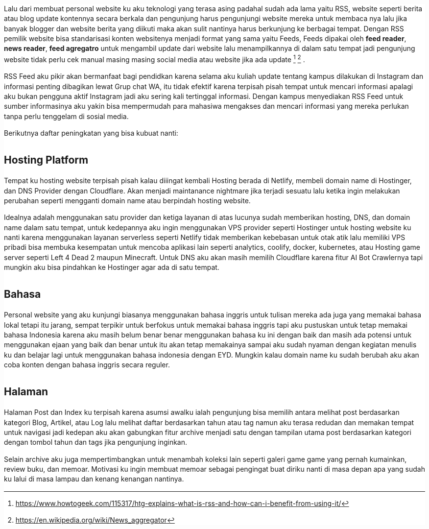 Lalu dari membuat personal website ku aku teknologi yang terasa asing padahal sudah ada lama yaitu RSS, website seperti berita atau blog update kontennya secara berkala dan pengunjung harus pengunjungi website mereka untuk membaca nya lalu jika banyak blogger dan website berita yang diikuti maka akan sulit nantinya harus berkunjung ke berbagai tempat. Dengan RSS pemilik website bisa standarisasi konten websitenya menjadi format yang sama yaitu Feeds, Feeds dipakai oleh **feed reader**, **news reader**, **feed agregatro** untuk mengambil update dari website lalu menampilkannya di dalam satu tempat jadi pengunjung website tidak perlu cek manual masing masing social media atau website jika ada update [^rss-geeks] [^wiki] . 

RSS Feed aku pikir akan bermanfaat bagi pendidkan karena selama aku kuliah update tentang kampus dilakukan di Instagram dan informasi penting dibagikan lewat Grup chat WA, itu tidak efektif karena terpisah pisah tempat untuk mencari informasi apalagi aku bukan pengguna aktif Instagram jadi aku sering kali tertinggal informasi. Dengan kampus menyediakan RSS Feed untuk sumber informasinya aku yakin bisa mempermudah para mahasiwa mengakses dan mencari informasi yang mereka perlukan tanpa perlu tenggelam di sosial media.

Berikutnya daftar peningkatan yang bisa kubuat nanti:

## Hosting Platform
Tempat ku hosting website terpisah pisah kalau diiingat kembali Hosting berada di Netlify, membeli domain name di Hostinger, dan DNS Provider dengan Cloudflare. Akan menjadi maintanance nightmare jika terjadi sesuatu lalu ketika ingin melakukan perubahan seperti mengganti domain name atau berpindah hosting website. 

Idealnya adalah menggunakan satu provider dan ketiga layanan di atas lucunya sudah memberikan hosting, DNS, dan domain name dalam satu tempat, untuk kedepannya aku ingin menggunakan VPS provider seperti Hostinger untuk hosting website ku nanti karena menggunakan layanan serverless seperti Netlify tidak memberikan kebebasan untuk otak atik lalu memiliki VPS pribadi bisa membuka kesempatan untuk mencoba aplikasi lain seperti analytics, coolify, docker, kubernetes, atau Hosting game server seperti Left 4 Dead 2 maupun Minecraft. Untuk DNS aku akan masih memilih Cloudflare karena fitur AI Bot Crawlernya tapi mungkin aku bisa pindahkan ke Hostinger agar ada di satu tempat.


## Bahasa
Personal website yang aku kunjungi biasanya menggunakan bahasa inggris untuk tulisan mereka ada juga yang memakai bahasa lokal tetapi itu jarang, sempat terpikir untuk berfokus untuk memakai bahasa inggris tapi aku pustuskan untuk tetap memakai bahasa Indonesia karena aku masih belum benar benar menggunakan bahasa ku ini dengan baik dan masih ada potensi untuk menggunakan ejaan yang baik dan benar untuk itu akan tetap memakainya sampai aku sudah nyaman dengan kegiatan menulis ku dan belajar lagi untuk menggunakan bahasa indonesia dengan EYD. Mungkin kalau domain name ku sudah berubah aku akan coba konten dengan bahasa inggris secara reguler. 

## Halaman
Halaman Post dan Index ku terpisah karena asumsi awalku ialah pengunjung bisa memilih antara melihat post berdasarkan kategori Blog, Artikel, atau Log lalu melihat daftar berdasarkan tahun atau tag namun aku terasa redudan dan memakan tempat untuk navigasi jadi kedepan aku akan gabungkan fitur archive menjadi satu dengan tampilan utama post berdasarkan kategori dengan tombol tahun dan tags jika pengunjung inginkan.

Selain archive aku juga mempertimbangkan untuk menambah koleksi lain seperti galeri game game yang pernah kumainkan, review buku, dan memoar. Motivasi ku ingin membuat memoar sebagai pengingat buat diriku nanti di masa depan apa yang sudah ku lalui di masa lampau dan kenang kenangan nantinya.


[^blog-portfolio-website]: Referensei di ambil dari [GeeksforGeeks](https://www.geeksforgeeks.org/websites-apps/blog-vs-portfolio-choosing-the-right-website-format-for-you/)
[^memex-method]: Tujuan ku blogging akhirnya terungkap bukan untuk 'Personal Branding" tapi sebagai tempat untuk mengetahui tulisnku akan membawa ku kemana sekalipun belum ada ide untuk menulis buku, artikel[blog ini](https://pluralistic.net/2021/05/09/the-memex-method/#:~:text=BE%20THE%20FIRST%20PERSON%20TO%20NOT%20DO%20WHAT%20NO%20PERSON%20HAS%20NOT%20DONE%C2%A0BEFORE)
[^internet]: Paragraf terakhir adalah pendapat pribadi yang mencintai kebebasan tanpa belenggu dari platform manapun. Bisa cek pendapat pribadi ku di [blog sebelumnya]({% post_url 2025-08-25-Today-i-start-blogging %}).
[^netlify]: Intruksi lengkapnya ada di dokumentasi Netlify
[^mm-layout]: https://mmistakes.github.io/minimal-mistakes/docs/layouts/#default-layout 
[^dependecies]: Dependecies adalah kode yang berisi fungsi fungsi tertentu seperti math, gambar atau sebbagainya lalu dijadikan paket untuk dikirim kedalam repositori seperti Rubygems untuk developer atau pengguna lain memakainya.
[^bundler]: https://bundler.io/
[^jekyll-on-windows]: https://jekyllrb.com/docs/installation/windows/
[^git]: https://git-scm.com/
[^ssg]: https://developer.mozilla.org/en-US/docs/Glossary/SSG
[^jekyll]: https://jekyllrb.com/
[^memoar]: https://id.wikipedia.org/wiki/Memoar
[^wiki]: https://en.wikipedia.org/wiki/News_aggregator
[^rss-geeks]: https://www.howtogeek.com/115317/htg-explains-what-is-rss-and-how-can-i-benefit-from-using-it/